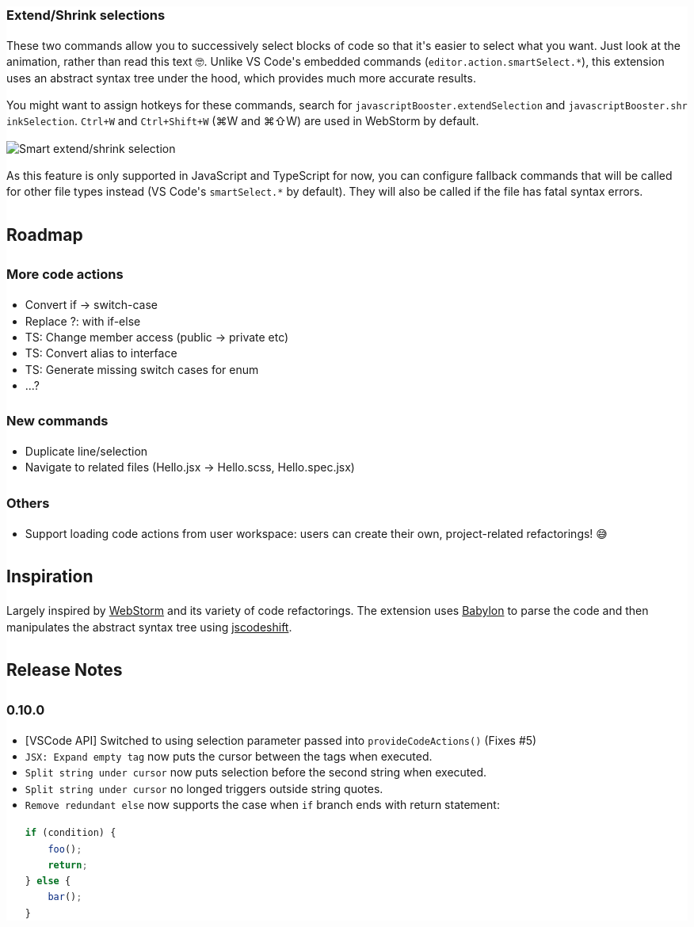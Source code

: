 ### Extend/Shrink selections

These two commands allow you to successively select blocks of code so that it's easier to select what you want. Just look at the animation, rather than read this text 🤓. Unlike VS Code's embedded commands (`editor.action.smartSelect.*`), this extension uses an abstract syntax tree under the hood, which provides much more accurate results.

You might want to assign hotkeys for these commands, search for `javascriptBooster.extendSelection` and `javascriptBooster.shrinkSelection`. `Ctrl+W` and `Ctrl+Shift+W` (⌘W and ⌘⇧W) are used in WebStorm by default.

![Smart extend/shrink selection](https://github.com/xsburg/vscode-javascript-booster/raw/master/resources/smartSelection.gif)

As this feature is only supported in JavaScript and TypeScript for now, you can configure fallback commands that will be called for other file types instead (VS Code's `smartSelect.*` by default). They will also be called if the file has fatal syntax errors.



## Roadmap

### More code actions

*   Convert if -> switch-case
*   Replace ?: with if-else
*   TS: Change member access (public -> private etc)
*   TS: Convert alias to interface
*   TS: Generate missing switch cases for enum
*   ...?

### New commands

*   Duplicate line/selection
*   Navigate to related files (Hello.jsx -> Hello.scss, Hello.spec.jsx)

### Others

*   Support loading code actions from user workspace: users can create their own, project-related refactorings! 😅

## Inspiration

Largely inspired by [WebStorm](https://www.jetbrains.com/webstorm) and its variety of code refactorings. The extension uses [Babylon](https://github.com/babel/babel/tree/master/packages/babylon) to parse the code and then manipulates the abstract syntax tree using [jscodeshift](https://github.com/facebook/jscodeshift).

## Release Notes

### 0.10.0

*   [VSCode API] Switched to using selection parameter passed into `provideCodeActions()` (Fixes #5)
*   `JSX: Expand empty tag` now puts the cursor between the tags when executed.
*   `Split string under cursor` now puts selection before the second string when executed.
*   `Split string under cursor` no longed triggers outside string quotes.
*   `Remove redundant else` now supports the case when `if` branch ends with return statement:
    ```javascript
    if (condition) {
        foo();
        return;
    } else {
        bar();
    }